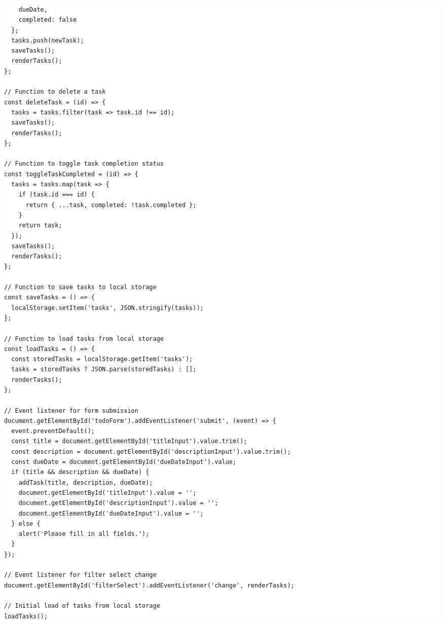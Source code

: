```
    dueDate,
    completed: false
  };
  tasks.push(newTask);
  saveTasks();
  renderTasks();
};

// Function to delete a task
const deleteTask = (id) => {
  tasks = tasks.filter(task => task.id !== id);
  saveTasks();
  renderTasks();
};

// Function to toggle task completion status
const toggleTaskCompleted = (id) => {
  tasks = tasks.map(task => {
    if (task.id === id) {
      return { ...task, completed: !task.completed };
    }
    return task;
  });
  saveTasks();
  renderTasks();
};

// Function to save tasks to local storage
const saveTasks = () => {
  localStorage.setItem('tasks', JSON.stringify(tasks));
};

// Function to load tasks from local storage
const loadTasks = () => {
  const storedTasks = localStorage.getItem('tasks');
  tasks = storedTasks ? JSON.parse(storedTasks) : [];
  renderTasks();
};

// Event listener for form submission
document.getElementById('todoForm').addEventListener('submit', (event) => {
  event.preventDefault();
  const title = document.getElementById('titleInput').value.trim();
  const description = document.getElementById('descriptionInput').value.trim();
  const dueDate = document.getElementById('dueDateInput').value;
  if (title && description && dueDate) {
    addTask(title, description, dueDate);
    document.getElementById('titleInput').value = '';
    document.getElementById('descriptionInput').value = '';
    document.getElementById('dueDateInput').value = '';
  } else {
    alert('Please fill in all fields.');
  }
});

// Event listener for filter select change
document.getElementById('filterSelect').addEventListener('change', renderTasks);

// Initial load of tasks from local storage
loadTasks();

```